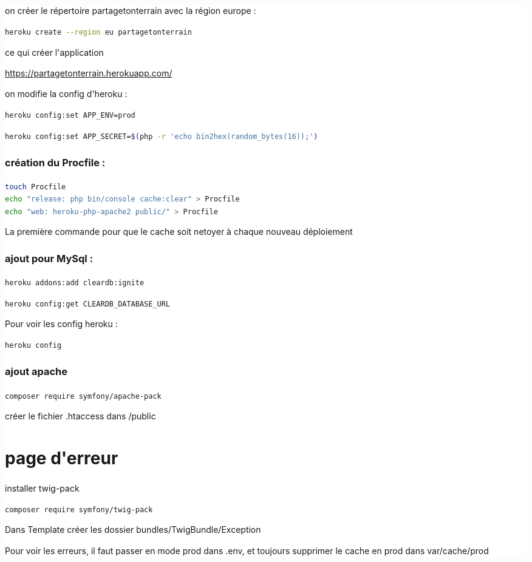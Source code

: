 on créer le répertoire partagetonterrain avec la région europe :
```bash
heroku create --region eu partagetonterrain
```

ce qui créer l'application

https://partagetonterrain.herokuapp.com/

on modifie la config d'heroku :
```bash
heroku config:set APP_ENV=prod
```
```bash
heroku config:set APP_SECRET=$(php -r 'echo bin2hex(random_bytes(16));')
```

### création du Procfile :
```bash
touch Procfile
echo "release: php bin/console cache:clear" > Procfile
echo "web: heroku-php-apache2 public/" > Procfile
```
La première commande pour que le cache soit netoyer à chaque nouveau déploiement

### ajout pour MySql :

```bash
heroku addons:add cleardb:ignite
```
```bash
heroku config:get CLEARDB_DATABASE_URL
```

Pour voir les config heroku :
```bash
heroku config
```

### ajout apache
```bash
composer require symfony/apache-pack
```

créer le fichier .htaccess dans /public

# page d'erreur

installer twig-pack
```bash
composer require symfony/twig-pack
```

Dans Template créer les dossier bundles/TwigBundle/Exception


Pour voir les erreurs, il faut passer en mode prod dans .env, et toujours supprimer le cache en prod
dans var/cache/prod
